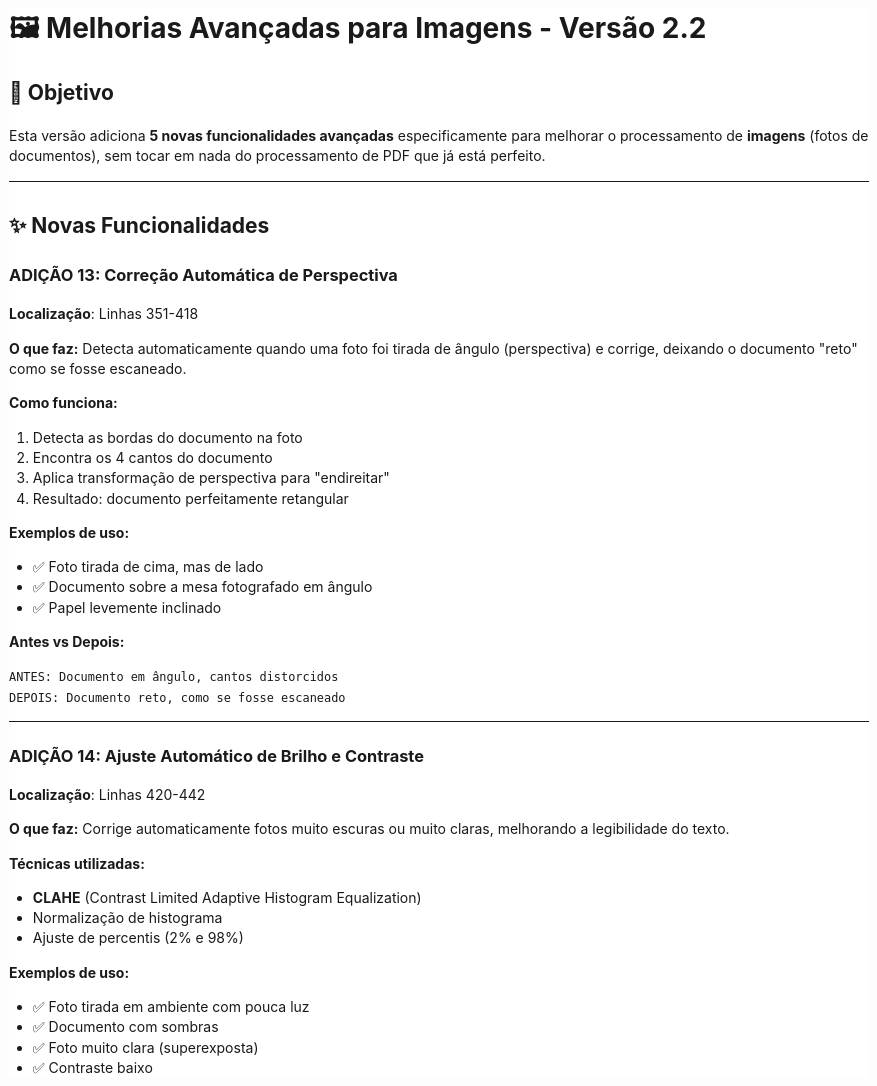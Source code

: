 # 🖼️ Melhorias Avançadas para Imagens - Versão 2.2

## 🎯 Objetivo

Esta versão adiciona **5 novas funcionalidades avançadas** especificamente para melhorar o processamento de **imagens** (fotos de documentos), sem tocar em nada do processamento de PDF que já está perfeito.

---

## ✨ Novas Funcionalidades

### **ADIÇÃO 13: Correção Automática de Perspectiva**
**Localização**: Linhas 351-418

**O que faz:**
Detecta automaticamente quando uma foto foi tirada de ângulo (perspectiva) e corrige, deixando o documento "reto" como se fosse escaneado.

**Como funciona:**
1. Detecta as bordas do documento na foto
2. Encontra os 4 cantos do documento
3. Aplica transformação de perspectiva para "endireitar"
4. Resultado: documento perfeitamente retangular

**Exemplos de uso:**
- ✅ Foto tirada de cima, mas de lado
- ✅ Documento sobre a mesa fotografado em ângulo
- ✅ Papel levemente inclinado

**Antes vs Depois:**
```
ANTES: Documento em ângulo, cantos distorcidos
DEPOIS: Documento reto, como se fosse escaneado
```

---

### **ADIÇÃO 14: Ajuste Automático de Brilho e Contraste**
**Localização**: Linhas 420-442

**O que faz:**
Corrige automaticamente fotos muito escuras ou muito claras, melhorando a legibilidade do texto.

**Técnicas utilizadas:**
- **CLAHE** (Contrast Limited Adaptive Histogram Equalization)
- Normalização de histograma
- Ajuste de percentis (2% e 98%)

**Exemplos de uso:**
- ✅ Foto tirada em ambiente com pouca luz
- ✅ Documento com sombras
- ✅ Foto muito clara (superexposta)
- ✅ Contraste baixo
